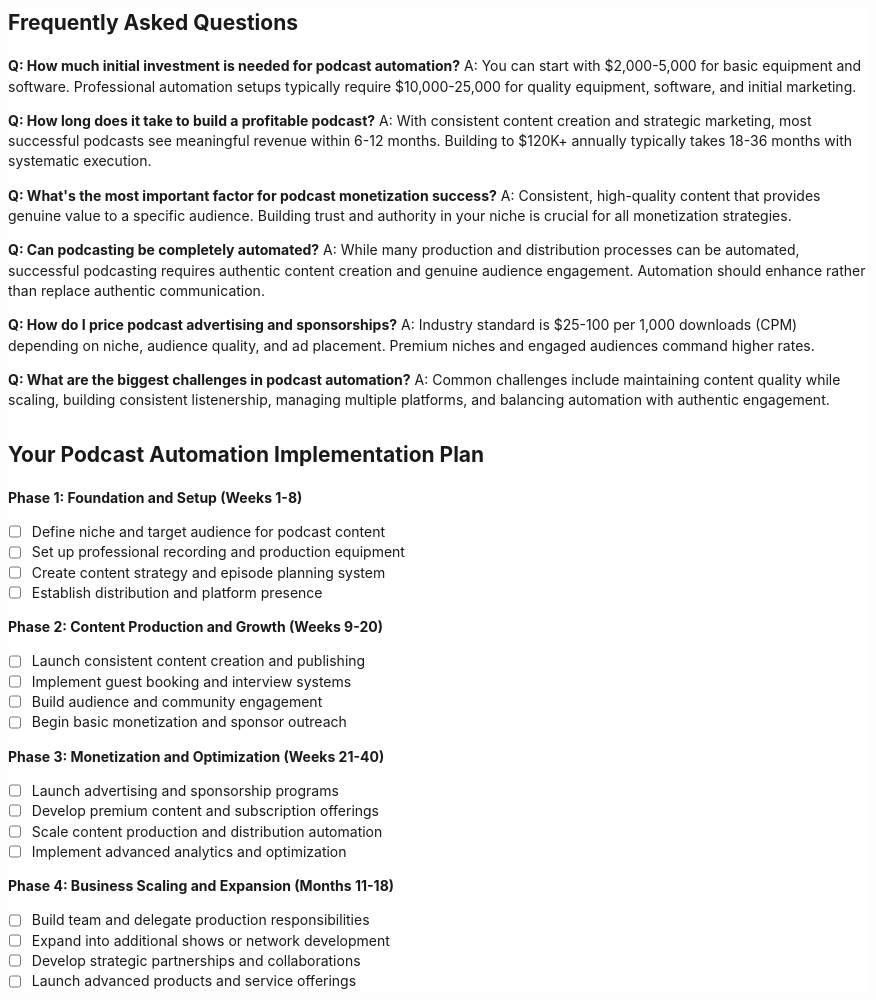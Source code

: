 ## Frequently Asked Questions

**Q: How much initial investment is needed for podcast automation?**
A: You can start with $2,000-5,000 for basic equipment and software. Professional automation setups typically require $10,000-25,000 for quality equipment, software, and initial marketing.

**Q: How long does it take to build a profitable podcast?**
A: With consistent content creation and strategic marketing, most successful podcasts see meaningful revenue within 6-12 months. Building to $120K+ annually typically takes 18-36 months with systematic execution.

**Q: What's the most important factor for podcast monetization success?**
A: Consistent, high-quality content that provides genuine value to a specific audience. Building trust and authority in your niche is crucial for all monetization strategies.

**Q: Can podcasting be completely automated?**
A: While many production and distribution processes can be automated, successful podcasting requires authentic content creation and genuine audience engagement. Automation should enhance rather than replace authentic communication.

**Q: How do I price podcast advertising and sponsorships?**
A: Industry standard is $25-100 per 1,000 downloads (CPM) depending on niche, audience quality, and ad placement. Premium niches and engaged audiences command higher rates.

**Q: What are the biggest challenges in podcast automation?**
A: Common challenges include maintaining content quality while scaling, building consistent listenership, managing multiple platforms, and balancing automation with authentic engagement.

## Your Podcast Automation Implementation Plan

**Phase 1: Foundation and Setup (Weeks 1-8)**
- [ ] Define niche and target audience for podcast content
- [ ] Set up professional recording and production equipment
- [ ] Create content strategy and episode planning system
- [ ] Establish distribution and platform presence

**Phase 2: Content Production and Growth (Weeks 9-20)**
- [ ] Launch consistent content creation and publishing
- [ ] Implement guest booking and interview systems
- [ ] Build audience and community engagement
- [ ] Begin basic monetization and sponsor outreach

**Phase 3: Monetization and Optimization (Weeks 21-40)**
- [ ] Launch advertising and sponsorship programs
- [ ] Develop premium content and subscription offerings
- [ ] Scale content production and distribution automation
- [ ] Implement advanced analytics and optimization

**Phase 4: Business Scaling and Expansion (Months 11-18)**
- [ ] Build team and delegate production responsibilities
- [ ] Expand into additional shows or network development
- [ ] Develop strategic partnerships and collaborations
- [ ] Launch advanced products and service offerings
